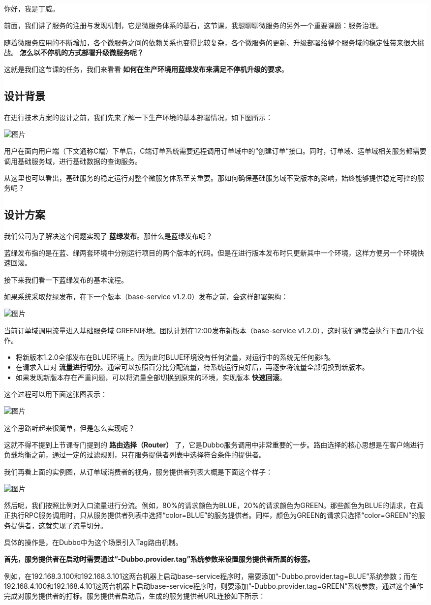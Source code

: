 你好，我是丁威。

前面，我们讲了服务的注册与发现机制，它是微服务体系的基石，这节课，我想聊聊微服务的另外一个重要课题：服务治理。

随着微服务应用的不断增加，各个微服务之间的依赖关系也变得比较复杂，各个微服务的更新、升级部署给整个服务域的稳定性带来很大挑战。 **怎么以不停机的方式部署升级微服务呢？**

这就是我们这节课的任务，我们来看看 **如何在生产环境用蓝绿发布来满足不停机升级的要求**。

## 设计背景

在进行技术方案的设计之前，我们先来了解一下生产环境的基本部署情况，如下图所示：

![图片](https://static001.geekbang.org/resource/image/d8/c9/d8ac219c76472e191810d8db2b7126c9.jpg?wh=1920x588)

用户在面向用户端（下文通称C端）下单后，C端订单系统需要远程调用订单域中的“创建订单“接口。同时，订单域、运单域相关服务都需要调用基础服务域，进行基础数据的查询服务。

从这里也可以看出，基础服务的稳定运行对整个微服务体系至关重要。那如何确保基础服务域不受版本的影响，始终能够提供稳定可控的服务呢？

## 设计方案

我们公司为了解决这个问题实现了 **蓝绿发布**。那什么是蓝绿发布呢？

蓝绿发布指的是在蓝、绿两套环境中分别运行项目的两个版本的代码。但是在进行版本发布时只更新其中一个环境，这样方便另一个环境快速回滚。

接下来我们看一下蓝绿发布的基本流程。

如果系统采取蓝绿发布，在下一个版本（base-service v1.2.0）发布之前，会这样部署架构：

![图片](https://static001.geekbang.org/resource/image/98/e4/9843fea4aaff7e639fefe7edfed9fde4.jpg?wh=1896x1178)

当前订单域调用流量进入基础服务域 GREEN环境。团队计划在12:00发布新版本（base-service v1.2.0），这时我们通常会执行下面几个操作。

- 将新版本1.2.0全部发布在BLUE环境上。因为此时BLUE环境没有任何流量，对运行中的系统无任何影响。
- 在请求入口对 **流量进行切分**。通常可以按照百分比分配流量，待系统运行良好后，再逐步将流量全部切换到新版本。
- 如果发现新版本存在严重问题，可以将流量全部切换到原来的环境，实现版本 **快速回滚**。

这个过程可以用下面这张图表示：

![图片](https://static001.geekbang.org/resource/image/8c/cb/8cc85447f6a749f2f363fd74df3dfacb.jpg?wh=1920x1012)

这个思路听起来很简单，但是怎么实现呢？

这就不得不提到上节课专门提到的 **路由选择（Router）** 了，它是Dubbo服务调用中非常重要的一步。路由选择的核心思想是在客户端进行负载均衡之前，通过一定的过滤规则，只在服务提供者列表中选择符合条件的提供者。

我们再看上面的实例图，从订单域消费者的视角，服务提供者列表大概是下面这个样子：

![图片](https://static001.geekbang.org/resource/image/8b/a8/8b1496a03cae53c6ca6ca96038134ba8.jpg?wh=1920x633)

然后呢，我们按照比例对入口流量进行分流。例如，80%的请求颜色为BLUE，20%的请求颜色为GREEN。那些颜色为BLUE的请求，在真正执行RPC服务调用时，只从服务提供者列表中选择“color=BLUE”的服务提供者。同样，颜色为GREEN的请求只选择“color=GREEN”的服务提供者，这就实现了流量切分。

具体的操作是，在Dubbo中为这个场景引入Tag路由机制。

**首先，服务提供者在启动时需要通过“-Dubbo.provider.tag”系统参数来设置服务提供者所属的标签。**

例如，在192.168.3.100和192.168.3.101这两台机器上启动base-service程序时，需要添加“-Dubbo.provider.tag=BLUE”系统参数；而在192.168.4.100和192.168.4.101这两台机器上启动base-service程序时，则要添加“-Dubbo.provider.tag=GREEN”系统参数，通过这个操作完成对服务提供者的打标。服务提供者启动后，生成的服务提供者URL连接如下所示：

